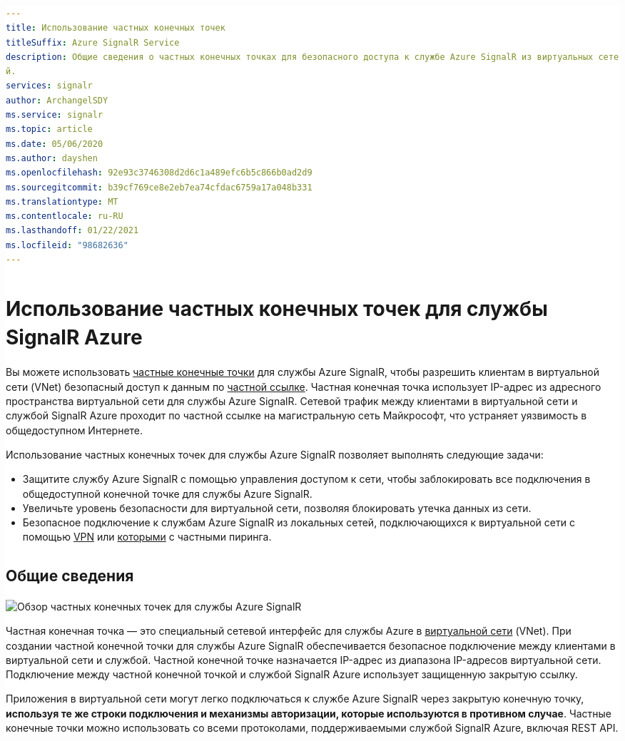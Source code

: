 ```yaml
---
title: Использование частных конечных точек
titleSuffix: Azure SignalR Service
description: Общие сведения о частных конечных точках для безопасного доступа к службе Azure SignalR из виртуальных сетей.
services: signalr
author: ArchangelSDY
ms.service: signalr
ms.topic: article
ms.date: 05/06/2020
ms.author: dayshen
ms.openlocfilehash: 92e93c3746308d2d6c1a489efc6b5c866b0ad2d9
ms.sourcegitcommit: b39cf769ce8e2eb7ea74cfdac6759a17a048b331
ms.translationtype: MT
ms.contentlocale: ru-RU
ms.lasthandoff: 01/22/2021
ms.locfileid: "98682636"
---
```

# <a name="use-private-endpoints-for-azure-signalr-service"></a>Использование частных конечных точек для службы SignalR Azure

Вы можете использовать [частные конечные точки](../private-link/private-endpoint-overview.md) для службы Azure SignalR, чтобы разрешить клиентам в виртуальной сети (VNet) безопасный доступ к данным по [частной ссылке](../private-link/private-link-overview.md). Частная конечная точка использует IP-адрес из адресного пространства виртуальной сети для службы Azure SignalR. Сетевой трафик между клиентами в виртуальной сети и службой SignalR Azure проходит по частной ссылке на магистральную сеть Майкрософт, что устраняет уязвимость в общедоступном Интернете.

Использование частных конечных точек для службы Azure SignalR позволяет выполнять следующие задачи:

- Защитите службу Azure SignalR с помощью управления доступом к сети, чтобы заблокировать все подключения в общедоступной конечной точке для службы Azure SignalR.
- Увеличьте уровень безопасности для виртуальной сети, позволяя блокировать утечка данных из сети.
- Безопасное подключение к службам Azure SignalR из локальных сетей, подключающихся к виртуальной сети с помощью [VPN](../vpn-gateway/vpn-gateway-about-vpngateways.md) или [которыми](../expressroute/expressroute-locations.md) с частными пиринга.

## <a name="conceptual-overview"></a>Общие сведения

![Обзор частных конечных точек для службы Azure SignalR](media/howto-private-endpoints/private-endpoint-overview.png)

Частная конечная точка — это специальный сетевой интерфейс для службы Azure в [виртуальной сети](../virtual-network/virtual-networks-overview.md) (VNet). При создании частной конечной точки для службы Azure SignalR обеспечивается безопасное подключение между клиентами в виртуальной сети и службой. Частной конечной точке назначается IP-адрес из диапазона IP-адресов виртуальной сети. Подключение между частной конечной точкой и службой SignalR Azure использует защищенную закрытую ссылку.

Приложения в виртуальной сети могут легко подключаться к службе Azure SignalR через закрытую конечную точку, **используя те же строки подключения и механизмы авторизации, которые используются в противном случае**. Частные конечные точки можно использовать со всеми протоколами, поддерживаемыми службой SignalR Azure, включая REST API.
